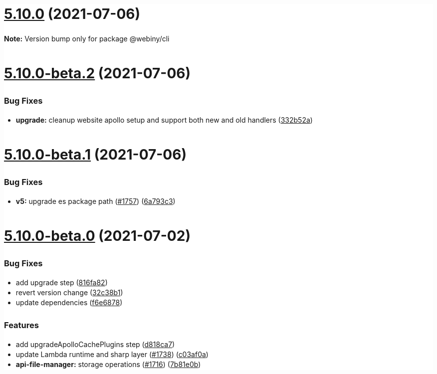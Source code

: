 
# [5.10.0](https://github.com/webiny/webiny-js/compare/v5.10.0-beta.2...v5.10.0) (2021-07-06)

**Note:** Version bump only for package @webiny/cli





# [5.10.0-beta.2](https://github.com/webiny/webiny-js/compare/v5.10.0-beta.1...v5.10.0-beta.2) (2021-07-06)


### Bug Fixes

* **upgrade:** cleanup website apollo setup and support both new and old handlers ([332b52a](https://github.com/webiny/webiny-js/commit/332b52a3fe28baa7bf6a5800d77e19e3faa22d97))





# [5.10.0-beta.1](https://github.com/webiny/webiny-js/compare/v5.10.0-beta.0...v5.10.0-beta.1) (2021-07-06)


### Bug Fixes

* **v5:** upgrade es package path  ([#1757](https://github.com/webiny/webiny-js/issues/1757)) ([6a793c3](https://github.com/webiny/webiny-js/commit/6a793c3bce58e228b9d7214f512df7e7dc067fe3))





# [5.10.0-beta.0](https://github.com/webiny/webiny-js/compare/v5.9.0...v5.10.0-beta.0) (2021-07-02)


### Bug Fixes

* add upgrade step ([816fa82](https://github.com/webiny/webiny-js/commit/816fa82ce52a6a96544b9ad41acc906917abad02))
* revert version change ([32c38b1](https://github.com/webiny/webiny-js/commit/32c38b117d40847465adb3334e0b9f8b904b9c51))
* update dependencies ([f6e6878](https://github.com/webiny/webiny-js/commit/f6e6878325822c1cdf7ee310aaa549c37d0f2847))


### Features

* add upgradeApolloCachePlugins step ([d818ca7](https://github.com/webiny/webiny-js/commit/d818ca740df62c8a417ae5c66c5aa9505d10c7f4))
* update Lambda runtime and sharp layer ([#1738](https://github.com/webiny/webiny-js/issues/1738)) ([c03af0a](https://github.com/webiny/webiny-js/commit/c03af0aba0a315c3823251d9fecd888cc191250c))
* **api-file-manager:** storage operations ([#1716](https://github.com/webiny/webiny-js/issues/1716)) ([7b81e0b](https://github.com/webiny/webiny-js/commit/7b81e0b7c2ddf396cad09334e10c39e588d8643b))

